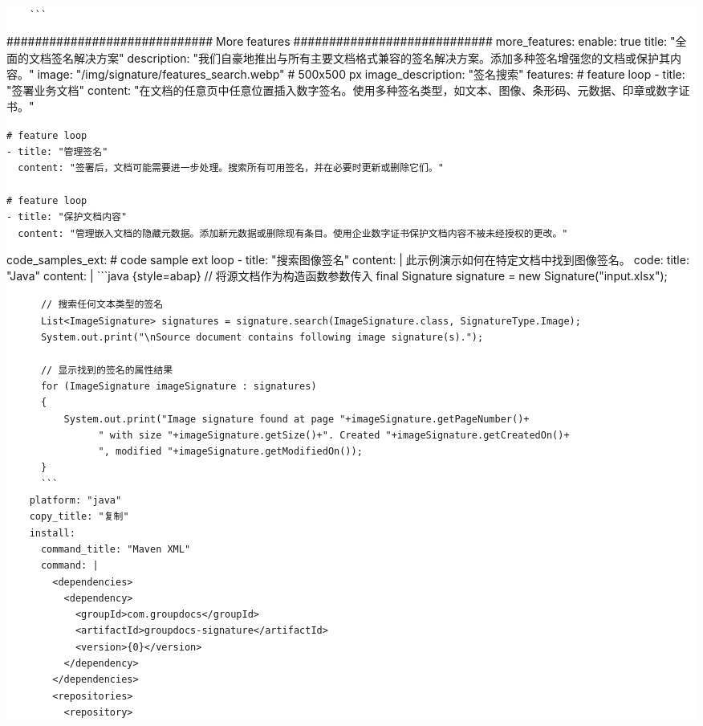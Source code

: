         ```            

############################# More features ############################
more_features:
  enable: true
  title: "全面的文档签名解决方案"
  description: "我们自豪地推出与所有主要文档格式兼容的签名解决方案。添加多种签名增强您的文档或保护其内容。"
  image: "/img/signature/features_search.webp" # 500x500 px
  image_description: "签名搜索"
  features:
    # feature loop
    - title: "签署业务文档"
      content: "在文档的任意页中任意位置插入数字签名。使用多种签名类型，如文本、图像、条形码、元数据、印章或数字证书。"

    # feature loop
    - title: "管理签名"
      content: "签署后，文档可能需要进一步处理。搜索所有可用签名，并在必要时更新或删除它们。"

    # feature loop
    - title: "保护文档内容"
      content: "管理嵌入文档的隐藏元数据。添加新元数据或删除现有条目。使用企业数字证书保护文档内容不被未经授权的更改。"
      
  code_samples_ext:
    # code sample ext loop
    - title: "搜索图像签名"
      content: |
        此示例演示如何在特定文档中找到图像签名。
      code:
        title: "Java"
        content: |
          ```java {style=abap}
          // 将源文档作为构造函数参数传入
          final Signature signature = new Signature("input.xlsx");

          // 搜索任何文本类型的签名
          List<ImageSignature> signatures = signature.search(ImageSignature.class, SignatureType.Image);
          System.out.print("\nSource document contains following image signature(s).");

          // 显示找到的签名的属性结果
          for (ImageSignature imageSignature : signatures)
          {
              System.out.print("Image signature found at page "+imageSignature.getPageNumber()+
                    " with size "+imageSignature.getSize()+". Created "+imageSignature.getCreatedOn()+
                    ", modified "+imageSignature.getModifiedOn());
          }
          ```
        platform: "java"
        copy_title: "复制"
        install:
          command_title: "Maven XML"
          command: |
            <dependencies>
              <dependency>
                <groupId>com.groupdocs</groupId>
                <artifactId>groupdocs-signature</artifactId>
                <version>{0}</version>
              </dependency>
            </dependencies>
            <repositories>
              <repository>